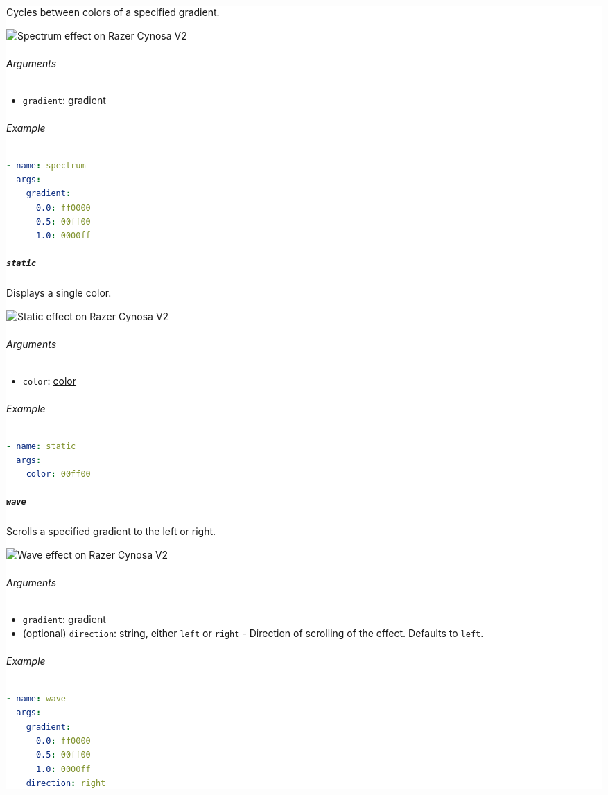 Cycles between colors of a specified gradient.

![Spectrum effect on Razer Cynosa V2](./img/spectrum.gif)

###### Arguments

* `gradient`: [gradient](#describing-a-gradient)

###### Example

```yaml
- name: spectrum
  args:
    gradient:
      0.0: ff0000
      0.5: 00ff00
      1.0: 0000ff
```

##### `static`

Displays a single color.

![Static effect on Razer Cynosa V2](./img/static.png)

###### Arguments

* `color`: [color](#describing-a-color)

###### Example

```yaml
- name: static
  args:
    color: 00ff00
```

##### `wave`

Scrolls a specified gradient to the left or right.

![Wave effect on Razer Cynosa V2](./img/wave.gif)

###### Arguments

* `gradient`: [gradient](#describing-a-gradient)
* (optional) `direction`: string, either `left` or `right` - Direction of
  scrolling of the effect. Defaults to `left`.

###### Example

```yaml
- name: wave
  args:
    gradient:
      0.0: ff0000
      0.5: 00ff00
      1.0: 0000ff
    direction: right
```
